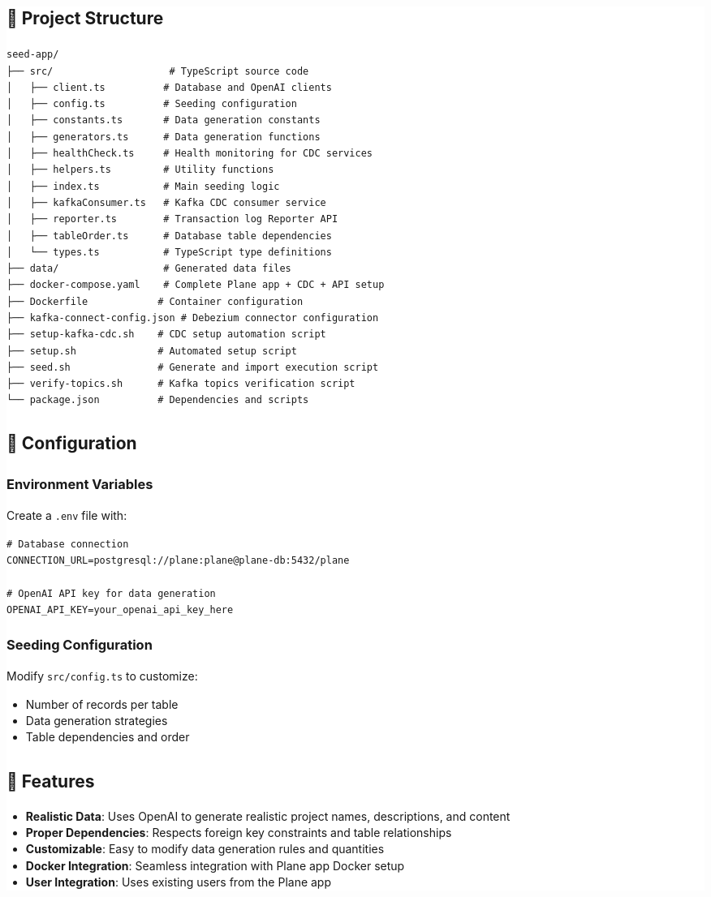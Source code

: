 ## 📁 Project Structure

```
seed-app/
├── src/                    # TypeScript source code
│   ├── client.ts          # Database and OpenAI clients
│   ├── config.ts          # Seeding configuration
│   ├── constants.ts       # Data generation constants
│   ├── generators.ts      # Data generation functions
│   ├── healthCheck.ts     # Health monitoring for CDC services
│   ├── helpers.ts         # Utility functions
│   ├── index.ts           # Main seeding logic
│   ├── kafkaConsumer.ts   # Kafka CDC consumer service
│   ├── reporter.ts        # Transaction log Reporter API
│   ├── tableOrder.ts      # Database table dependencies
│   └── types.ts           # TypeScript type definitions
├── data/                  # Generated data files
├── docker-compose.yaml    # Complete Plane app + CDC + API setup
├── Dockerfile            # Container configuration
├── kafka-connect-config.json # Debezium connector configuration
├── setup-kafka-cdc.sh    # CDC setup automation script
├── setup.sh              # Automated setup script
├── seed.sh               # Generate and import execution script
├── verify-topics.sh      # Kafka topics verification script
└── package.json          # Dependencies and scripts
```

## 🔧 Configuration

### Environment Variables

Create a `.env` file with:

```env
# Database connection
CONNECTION_URL=postgresql://plane:plane@plane-db:5432/plane

# OpenAI API key for data generation
OPENAI_API_KEY=your_openai_api_key_here
```

### Seeding Configuration

Modify `src/config.ts` to customize:

- Number of records per table
- Data generation strategies
- Table dependencies and order

## 🎯 Features

- **Realistic Data**: Uses OpenAI to generate realistic project names, descriptions, and content
- **Proper Dependencies**: Respects foreign key constraints and table relationships
- **Customizable**: Easy to modify data generation rules and quantities
- **Docker Integration**: Seamless integration with Plane app Docker setup
- **User Integration**: Uses existing users from the Plane app
